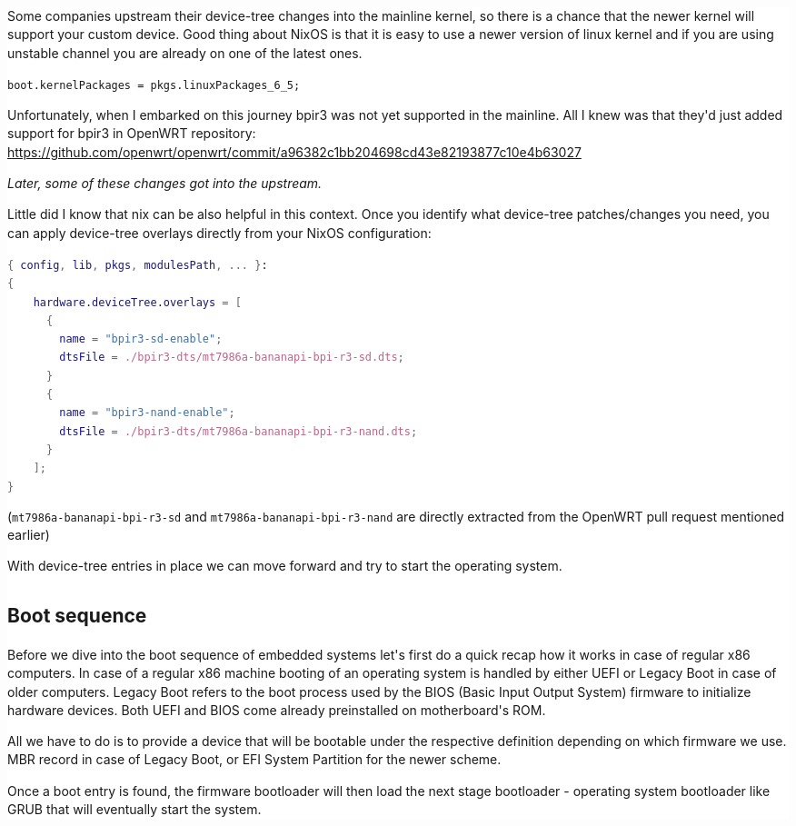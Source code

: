 Some companies upstream their device-tree changes into the mainline kernel, so there is a chance that the newer kernel will support your custom device.
Good thing about NixOS is that it is easy to use a newer version of linux kernel and if you are using unstable channel you are already on one of the latest ones.

```nix
boot.kernelPackages = pkgs.linuxPackages_6_5;
```

Unfortunately, when I embarked on this journey bpir3 was not yet supported in the mainline. All I knew was that they'd just added support for bpir3 in OpenWRT repository:
https://github.com/openwrt/openwrt/commit/a96382c1bb204698cd43e82193877c10e4b63027

_Later, some of these changes got into the upstream._

Little did I know that nix can be also helpful in this context. Once you identify what device-tree patches/changes you need,
you can apply device-tree overlays directly from your NixOS configuration:

```nix
{ config, lib, pkgs, modulesPath, ... }:
{
    hardware.deviceTree.overlays = [
      {
        name = "bpir3-sd-enable";
        dtsFile = ./bpir3-dts/mt7986a-bananapi-bpi-r3-sd.dts;
      }
      {
        name = "bpir3-nand-enable";
        dtsFile = ./bpir3-dts/mt7986a-bananapi-bpi-r3-nand.dts;
      }
    ];
}
```

(`mt7986a-bananapi-bpi-r3-sd` and `mt7986a-bananapi-bpi-r3-nand` are directly extracted from the OpenWRT pull request mentioned earlier)

With device-tree entries in place we can move forward and try to start the operating system.

## Boot sequence

Before we dive into the boot sequence of embedded systems let's first do a quick recap how it works in case of regular x86 computers.
In case of a regular x86 machine booting of an operating system is handled by either UEFI or Legacy Boot in case of older computers.
Legacy Boot refers to the boot process used by the BIOS (Basic Input Output System) firmware to initialize hardware devices.
Both UEFI and BIOS come already preinstalled on motherboard's ROM.

All we have to do is to provide a device that will be bootable under the respective definition depending on which firmware we use.
MBR record in case of Legacy Boot, or EFI System Partition for the newer scheme.

Once a boot entry is found, the firmware bootloader will then load the next stage bootloader - operating system bootloader like GRUB that will eventually start the system.
